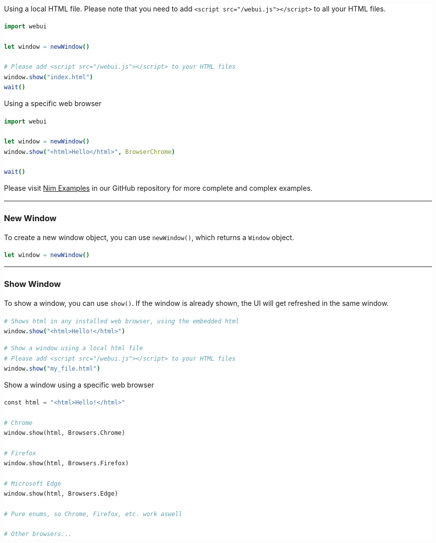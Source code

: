 Using a local HTML file. Please note that you need to add `<script src="/webui.js"></script>` to all your HTML files.

```nim
import webui

let window = newWindow() 

# Please add <script src="/webui.js"></script> to your HTML files
window.show("index.html")
wait()
```

Using a specific web browser

```nim
import webui

let window = newWindow()
window.show("<html>Hello</html>", BrowserChrome)

wait()
```

Please visit [Nim Examples](https://github.com/webui-dev/nim-webui/tree/main/examples) in our GitHub repository for more complete and complex examples.

---
### New Window

To create a new window object, you can use `newWindow()`, which returns a `Window` object.

```nim
let window = newWindow()
```

---
### Show Window

To show a window, you can use `show()`. If the window is already shown, the UI will get refreshed in the same window.

```nim
# Shows html in any installed web browser, using the embedded html
window.show("<html>Hello!</html>")
```

```nim
# Show a window using a local html file
# Please add <script src="/webui.js"></script> to your HTML files
window.show("my_file.html")
```

Show a window using a specific web browser

```python
const html = "<html>Hello!</html>"

# Chrome
window.show(html, Browsers.Chrome)

# Firefox
window.show(html, Browsers.Firefox)

# Microsoft Edge
window.show(html, Browsers.Edge)

# Pure enums, so Chrome, Firefox, etc. work aswell

# Other browsers...
```